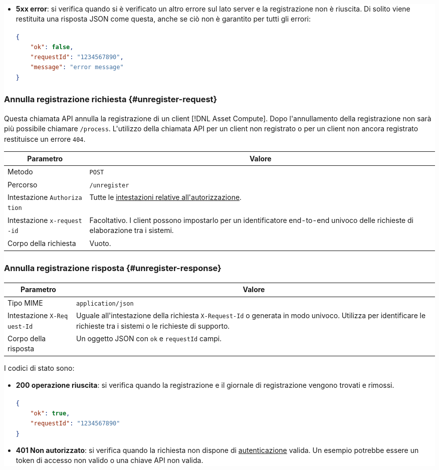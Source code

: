 * **5xx error**: si verifica quando si è verificato un altro errore sul lato server e la registrazione non è riuscita. Di solito viene restituita una risposta JSON come questa, anche se ciò non è garantito per tutti gli errori:

  ```json
  {
      "ok": false,
      "requestId": "1234567890",
      "message": "error message"
  }
  ```

### Annulla registrazione richiesta {#unregister-request}

Questa chiamata API annulla la registrazione di un client [!DNL Asset Compute]. Dopo l&#39;annullamento della registrazione non sarà più possibile chiamare `/process`. L&#39;utilizzo della chiamata API per un client non registrato o per un client non ancora registrato restituisce un errore `404`.

| Parametro | Valore |
|--------------------------|------------------------------------------------------|
| Metodo | `POST` |
| Percorso | `/unregister` |
| Intestazione `Authorization` | Tutte le [intestazioni relative all&#39;autorizzazione](#authentication-and-authorization). |
| Intestazione `x-request-id` | Facoltativo. I client possono impostarlo per un identificatore end-to-end univoco delle richieste di elaborazione tra i sistemi. |
| Corpo della richiesta | Vuoto. |

### Annulla registrazione risposta {#unregister-response}

| Parametro | Valore |
|-----------------------|------------------------------------------------------|
| Tipo MIME | `application/json` |
| Intestazione `X-Request-Id` | Uguale all&#39;intestazione della richiesta `X-Request-Id` o generata in modo univoco. Utilizza per identificare le richieste tra i sistemi o le richieste di supporto. |
| Corpo della risposta | Un oggetto JSON con `ok` e `requestId` campi. |

I codici di stato sono:

* **200 operazione riuscita**: si verifica quando la registrazione e il giornale di registrazione vengono trovati e rimossi.

  ```json
  {
      "ok": true,
      "requestId": "1234567890"
  }
  ```

* **401 Non autorizzato**: si verifica quando la richiesta non dispone di [autenticazione](#authentication-and-authorization) valida. Un esempio potrebbe essere un token di accesso non valido o una chiave API non valida.
